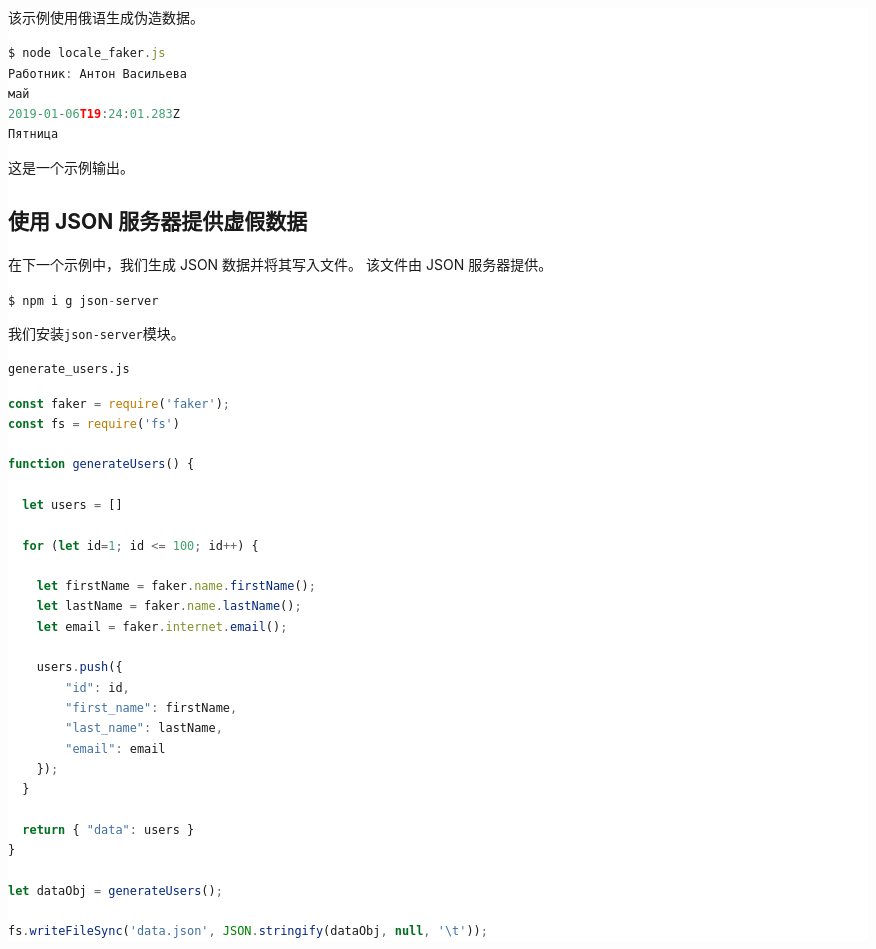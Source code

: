 该示例使用俄语生成伪造数据。

```js
$ node locale_faker.js
Pаботник: Антон Васильева
май
2019-01-06T19:24:01.283Z
Пятница

```

这是一个示例输出。

## 使用 JSON 服务器提供虚假数据

在下一个示例中，我们生成 JSON 数据并将其写入文件。 该文件由 JSON 服务器提供。

```js
$ npm i g json-server

```

我们安装`json-server`模块。

`generate_users.js`

```js
const faker = require('faker');
const fs = require('fs')

function generateUsers() {

  let users = []

  for (let id=1; id <= 100; id++) {

    let firstName = faker.name.firstName();
    let lastName = faker.name.lastName();
    let email = faker.internet.email();

    users.push({
        "id": id,
        "first_name": firstName,
        "last_name": lastName,
        "email": email
    });
  }

  return { "data": users }
}

let dataObj = generateUsers();

fs.writeFileSync('data.json', JSON.stringify(dataObj, null, '\t'));

```
